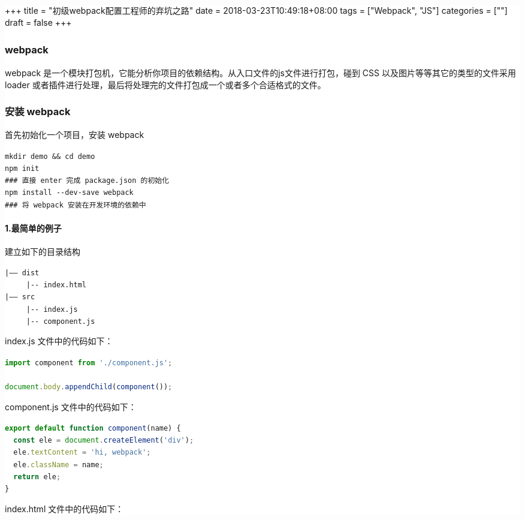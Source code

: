 +++
title = "初级webpack配置工程师的弃坑之路"
date = 2018-03-23T10:49:18+08:00
tags = ["Webpack", "JS"]
categories = [""]
draft = false
+++

### webpack

webpack 是一个模块打包机，它能分析你项目的依赖结构。从入口文件的js文件进行打包，碰到 CSS 以及图片等等其它的类型的文件采用 loader 或者插件进行处理，最后将处理完的文件打包成一个或者多个合适格式的文件。

### 安装 webpack

首先初始化一个项目，安装 webpack

```
mkdir demo && cd demo
npm init
### 直接 enter 完成 package.json 的初始化
npm install --dev-save webpack
### 将 webpack 安装在开发环境的依赖中
```

#### 1.最简单的例子

建立如下的目录结构
```
|—— dist
     |-- index.html
|—— src
     |-- index.js
     |-- component.js     
```

index.js 文件中的代码如下：

```js
import component from './component.js';

document.body.appendChild(component());
```

component.js 文件中的代码如下：

```js
export default function component(name) {
  const ele = document.createElement('div');
  ele.textContent = 'hi, webpack';
  ele.className = name;
  return ele;
}
```

index.html 文件中的代码如下：
